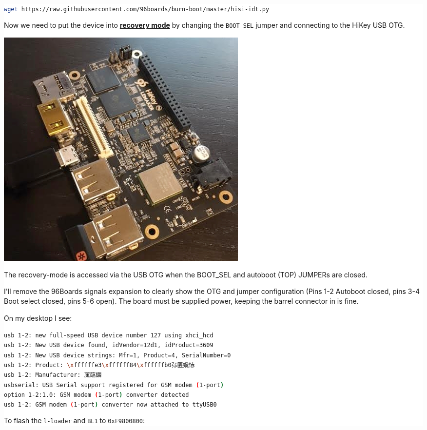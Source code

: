 ```bash
wget https://raw.githubusercontent.com/96boards/burn-boot/master/hisi-idt.py
```

Now we need to put the device into [**recovery mode**](https://github.com/96boards/documentation/wiki/HiKeyUEFI#flash-binaries-to-emmc-) by changing the `BOOT_SEL` jumper and connecting to the HiKey USB OTG.

![The recovery-mode is accessed via the USB OTG when the BOOT_SEL and autoboot (TOP) JUMPERs are closed.](/assets/images/hikey-otg-recovery.jpeg)

The recovery-mode is accessed via the USB OTG when the BOOT\_SEL and autoboot (TOP) JUMPERs are closed.

I'll remove the 96Boards signals expansion to clearly show the OTG and jumper configuration (Pins 1-2 Autoboot closed, pins 3-4 Boot select closed, pins 5-6 open). The board must be supplied power, keeping the barrel connector in is fine.

On my desktop I see:

```bash
usb 1-2: new full-speed USB device number 127 using xhci_hcd
usb 1-2: New USB device found, idVendor=12d1, idProduct=3609
usb 1-2: New USB device strings: Mfr=1, Product=4, SerialNumber=0
usb 1-2: Product: \xffffffe3\xffffff84\xffffffb0㌲㔴㜶㤸
usb 1-2: Manufacturer: 䕇䕎䥎
usbserial: USB Serial support registered for GSM modem (1-port)
option 1-2:1.0: GSM modem (1-port) converter detected
usb 1-2: GSM modem (1-port) converter now attached to ttyUSB0
```

To flash the `l-loader` and `BL1` to `0xF9800800`:
